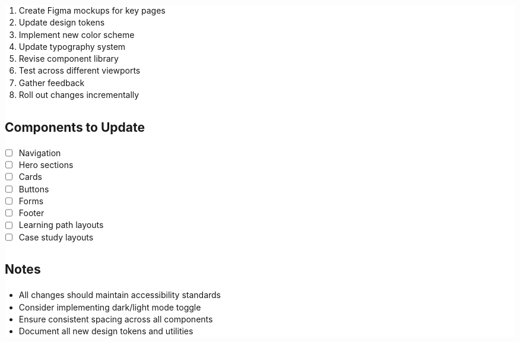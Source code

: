 1. Create Figma mockups for key pages
2. Update design tokens
3. Implement new color scheme
4. Update typography system
5. Revise component library
6. Test across different viewports
7. Gather feedback
8. Roll out changes incrementally

## Components to Update

- [ ] Navigation
- [ ] Hero sections
- [ ] Cards
- [ ] Buttons
- [ ] Forms
- [ ] Footer
- [ ] Learning path layouts
- [ ] Case study layouts

## Notes

- All changes should maintain accessibility standards
- Consider implementing dark/light mode toggle
- Ensure consistent spacing across all components
- Document all new design tokens and utilities 